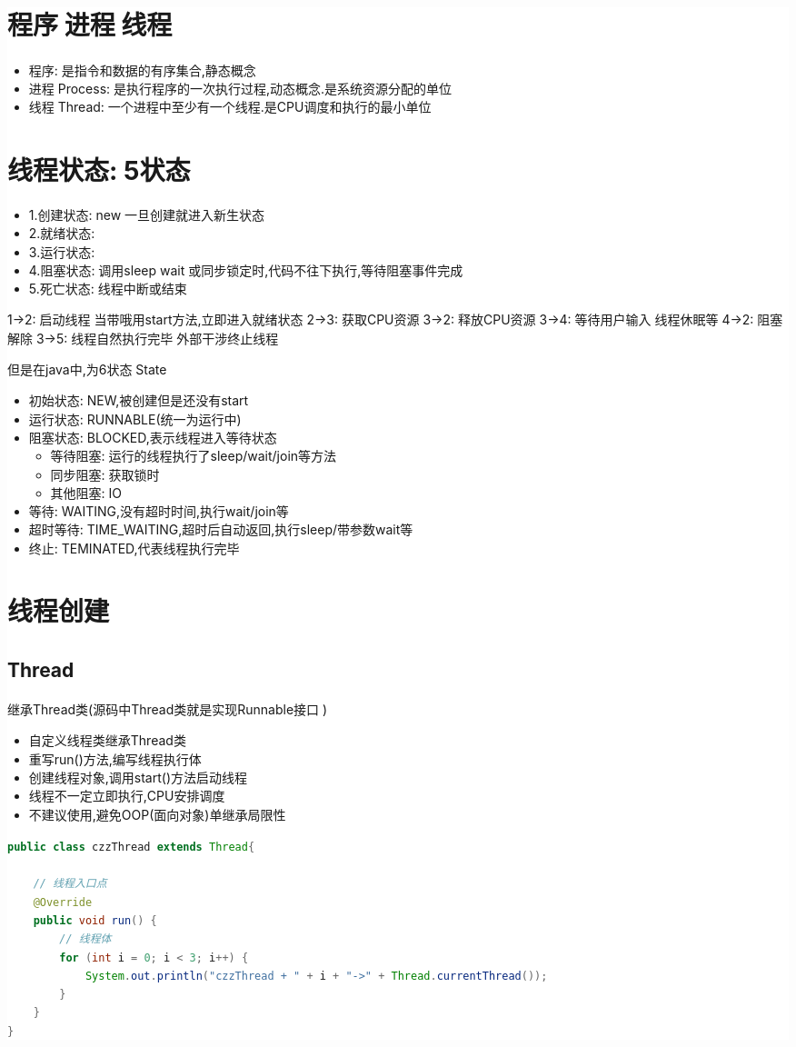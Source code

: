 # 程序 进程 线程
- 程序: 是指令和数据的有序集合,静态概念
- 进程 Process: 是执行程序的一次执行过程,动态概念.是系统资源分配的单位
- 线程 Thread: 一个进程中至少有一个线程.是CPU调度和执行的最小单位

# 线程状态: 5状态
- 1.创建状态: new 一旦创建就进入新生状态
- 2.就绪状态: 
- 3.运行状态: 
- 4.阻塞状态: 调用sleep wait 或同步锁定时,代码不往下执行,等待阻塞事件完成
- 5.死亡状态: 线程中断或结束

1->2: 启动线程 当带哦用start方法,立即进入就绪状态
2->3: 获取CPU资源
3->2: 释放CPU资源
3->4: 等待用户输入 线程休眠等
4->2: 阻塞解除
3->5: 线程自然执行完毕 外部干涉终止线程


但是在java中,为6状态 State
- 初始状态: NEW,被创建但是还没有start
- 运行状态: RUNNABLE(统一为运行中)
- 阻塞状态: BLOCKED,表示线程进入等待状态
  - 等待阻塞: 运行的线程执行了sleep/wait/join等方法
  - 同步阻塞: 获取锁时
  - 其他阻塞: IO
- 等待: WAITING,没有超时时间,执行wait/join等
- 超时等待: TIME_WAITING,超时后自动返回,执行sleep/带参数wait等
- 终止: TEMINATED,代表线程执行完毕

# 线程创建
## Thread
继承Thread类(源码中Thread类就是实现Runnable接口 )        
- 自定义线程类继承Thread类
- 重写run()方法,编写线程执行体
- 创建线程对象,调用start()方法启动线程
- 线程不一定立即执行,CPU安排调度
- 不建议使用,避免OOP(面向对象)单继承局限性

```java
public class czzThread extends Thread{

    // 线程入口点
    @Override
    public void run() {
        // 线程体
        for (int i = 0; i < 3; i++) {
            System.out.println("czzThread + " + i + "->" + Thread.currentThread());
        }
    }
}
```

